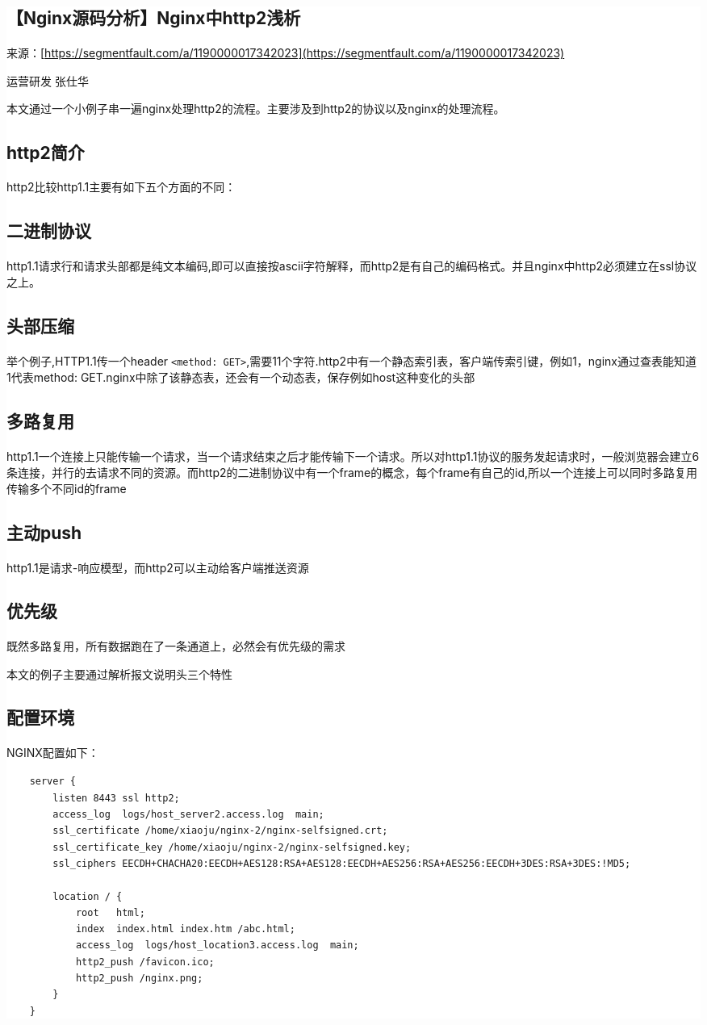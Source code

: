 ## 【Nginx源码分析】Nginx中http2浅析

来源：[https://segmentfault.com/a/1190000017342023](https://segmentfault.com/a/1190000017342023)

运营研发  张仕华

本文通过一个小例子串一遍nginx处理http2的流程。主要涉及到http2的协议以及nginx的处理流程。
## http2简介

http2比较http1.1主要有如下五个方面的不同：
## 二进制协议

http1.1请求行和请求头部都是纯文本编码,即可以直接按ascii字符解释，而http2是有自己的编码格式。并且nginx中http2必须建立在ssl协议之上。
## 头部压缩

举个例子,HTTP1.1传一个header  `<method: GET>`,需要11个字符.http2中有一个静态索引表，客户端传索引键，例如1，nginx通过查表能知道1代表method: GET.nginx中除了该静态表，还会有一个动态表，保存例如host这种变化的头部
## 多路复用

http1.1一个连接上只能传输一个请求，当一个请求结束之后才能传输下一个请求。所以对http1.1协议的服务发起请求时，一般浏览器会建立6条连接，并行的去请求不同的资源。而http2的二进制协议中有一个frame的概念，每个frame有自己的id,所以一个连接上可以同时多路复用传输多个不同id的frame
## 主动push

http1.1是请求-响应模型，而http2可以主动给客户端推送资源
## 优先级

既然多路复用，所有数据跑在了一条通道上，必然会有优先级的需求

本文的例子主要通过解析报文说明头三个特性
## 配置环境

NGINX配置如下：

```nginx
    server {
        listen 8443 ssl http2;
        access_log  logs/host_server2.access.log  main;
        ssl_certificate /home/xiaoju/nginx-2/nginx-selfsigned.crt;
        ssl_certificate_key /home/xiaoju/nginx-2/nginx-selfsigned.key;
        ssl_ciphers EECDH+CHACHA20:EECDH+AES128:RSA+AES128:EECDH+AES256:RSA+AES256:EECDH+3DES:RSA+3DES:!MD5;

        location / {
            root   html;
            index  index.html index.htm /abc.html;
            access_log  logs/host_location3.access.log  main;
            http2_push /favicon.ico;
            http2_push /nginx.png;
        }
    }
```
